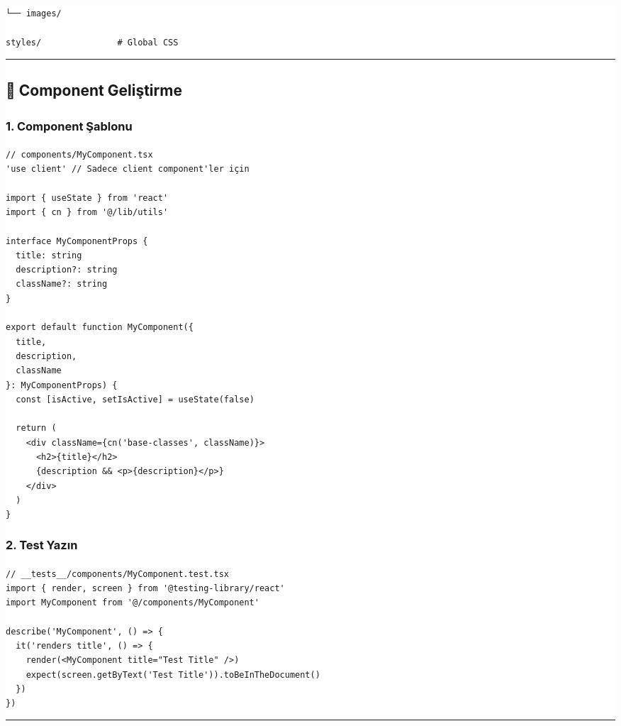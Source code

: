 ```
└── images/

styles/               # Global CSS
```

---

## 🎨 Component Geliştirme

### 1. Component Şablonu

```tsx
// components/MyComponent.tsx
'use client' // Sadece client component'ler için

import { useState } from 'react'
import { cn } from '@/lib/utils'

interface MyComponentProps {
  title: string
  description?: string
  className?: string
}

export default function MyComponent({ 
  title, 
  description,
  className 
}: MyComponentProps) {
  const [isActive, setIsActive] = useState(false)

  return (
    <div className={cn('base-classes', className)}>
      <h2>{title}</h2>
      {description && <p>{description}</p>}
    </div>
  )
}
```

### 2. Test Yazın

```tsx
// __tests__/components/MyComponent.test.tsx
import { render, screen } from '@testing-library/react'
import MyComponent from '@/components/MyComponent'

describe('MyComponent', () => {
  it('renders title', () => {
    render(<MyComponent title="Test Title" />)
    expect(screen.getByText('Test Title')).toBeInTheDocument()
  })
})
```

---